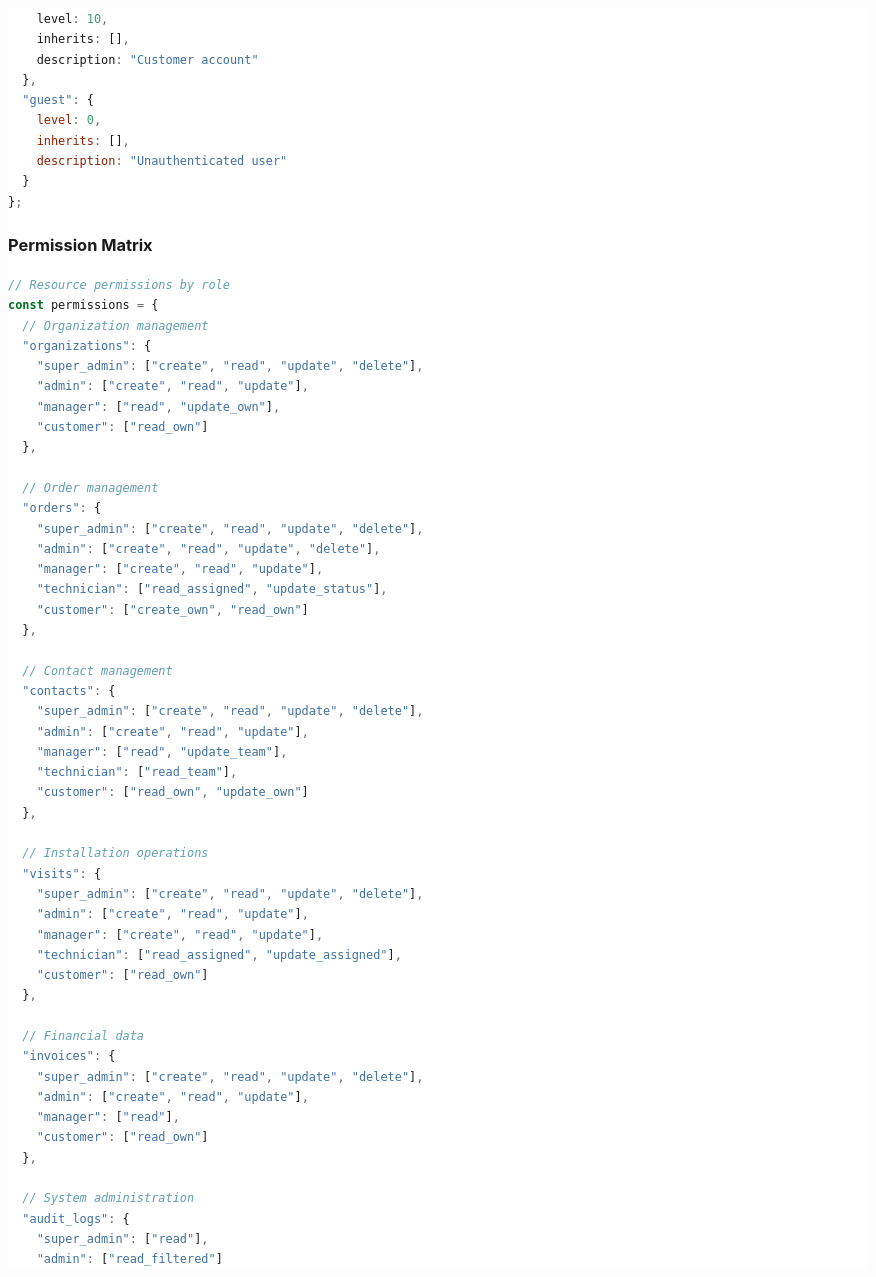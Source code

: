```javascript
    level: 10,
    inherits: [],
    description: "Customer account"
  },
  "guest": {
    level: 0,
    inherits: [],
    description: "Unauthenticated user"
  }
};
```

### **Permission Matrix**
```javascript
// Resource permissions by role
const permissions = {
  // Organization management
  "organizations": {
    "super_admin": ["create", "read", "update", "delete"],
    "admin": ["create", "read", "update"],
    "manager": ["read", "update_own"],
    "customer": ["read_own"]
  },
  
  // Order management
  "orders": {
    "super_admin": ["create", "read", "update", "delete"],
    "admin": ["create", "read", "update", "delete"],
    "manager": ["create", "read", "update"],
    "technician": ["read_assigned", "update_status"],
    "customer": ["create_own", "read_own"]
  },
  
  // Contact management
  "contacts": {
    "super_admin": ["create", "read", "update", "delete"],
    "admin": ["create", "read", "update"],
    "manager": ["read", "update_team"],
    "technician": ["read_team"],
    "customer": ["read_own", "update_own"]
  },
  
  // Installation operations
  "visits": {
    "super_admin": ["create", "read", "update", "delete"],
    "admin": ["create", "read", "update"],
    "manager": ["create", "read", "update"],
    "technician": ["read_assigned", "update_assigned"],
    "customer": ["read_own"]
  },
  
  // Financial data
  "invoices": {
    "super_admin": ["create", "read", "update", "delete"],
    "admin": ["create", "read", "update"],
    "manager": ["read"],
    "customer": ["read_own"]
  },
  
  // System administration
  "audit_logs": {
    "super_admin": ["read"],
    "admin": ["read_filtered"]
```